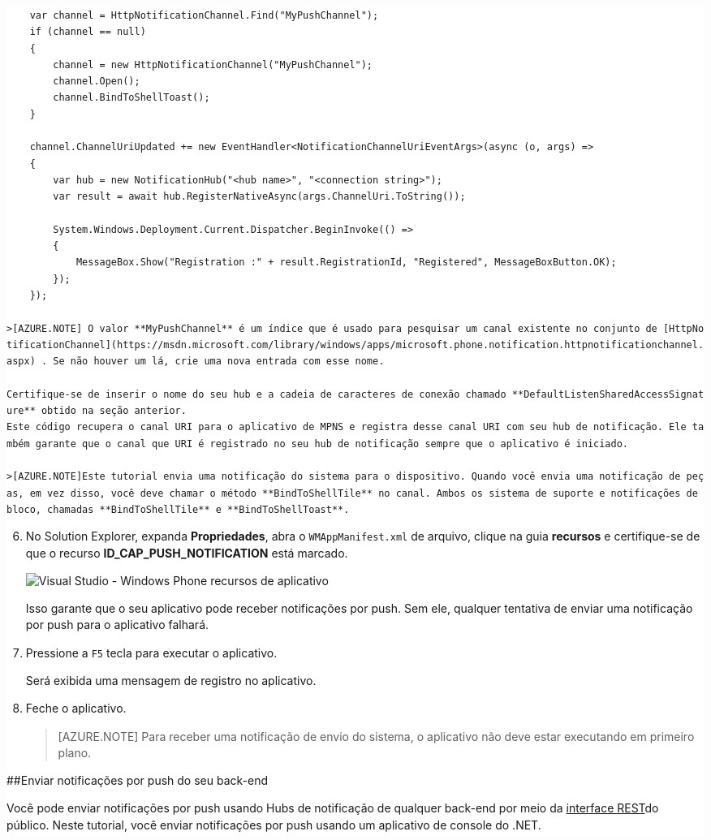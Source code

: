         var channel = HttpNotificationChannel.Find("MyPushChannel");
        if (channel == null)
        {
            channel = new HttpNotificationChannel("MyPushChannel");
            channel.Open();
            channel.BindToShellToast();
        }

        channel.ChannelUriUpdated += new EventHandler<NotificationChannelUriEventArgs>(async (o, args) =>
        {
            var hub = new NotificationHub("<hub name>", "<connection string>");
            var result = await hub.RegisterNativeAsync(args.ChannelUri.ToString());

            System.Windows.Deployment.Current.Dispatcher.BeginInvoke(() =>
            {
                MessageBox.Show("Registration :" + result.RegistrationId, "Registered", MessageBoxButton.OK);
            });
        });

    >[AZURE.NOTE] O valor **MyPushChannel** é um índice que é usado para pesquisar um canal existente no conjunto de [HttpNotificationChannel](https://msdn.microsoft.com/library/windows/apps/microsoft.phone.notification.httpnotificationchannel.aspx) . Se não houver um lá, crie uma nova entrada com esse nome.
    
    Certifique-se de inserir o nome do seu hub e a cadeia de caracteres de conexão chamado **DefaultListenSharedAccessSignature** obtido na seção anterior.
    Este código recupera o canal URI para o aplicativo de MPNS e registra desse canal URI com seu hub de notificação. Ele também garante que o canal que URI é registrado no seu hub de notificação sempre que o aplicativo é iniciado.

    >[AZURE.NOTE]Este tutorial envia uma notificação do sistema para o dispositivo. Quando você envia uma notificação de peças, em vez disso, você deve chamar o método **BindToShellTile** no canal. Ambos os sistema de suporte e notificações de bloco, chamadas **BindToShellTile** e **BindToShellToast**.

6. No Solution Explorer, expanda **Propriedades**, abra o `WMAppManifest.xml` de arquivo, clique na guia **recursos** e certifique-se de que o recurso **ID_CAP_PUSH_NOTIFICATION** está marcado.

    ![Visual Studio - Windows Phone recursos de aplicativo][14]

    Isso garante que o seu aplicativo pode receber notificações por push. Sem ele, qualquer tentativa de enviar uma notificação por push para o aplicativo falhará.

7. Pressione a `F5` tecla para executar o aplicativo.

    Será exibida uma mensagem de registro no aplicativo.

8. Feche o aplicativo.  

   >[AZURE.NOTE] Para receber uma notificação de envio do sistema, o aplicativo não deve estar executando em primeiro plano.

##<a name="send-push-notifications-from-your-backend"></a>Enviar notificações por push do seu back-end

Você pode enviar notificações por push usando Hubs de notificação de qualquer back-end por meio da <a href="http://msdn.microsoft.com/library/windowsazure/dn223264.aspx">interface REST</a>do público. Neste tutorial, você enviar notificações por push usando um aplicativo de console do .NET. 


[6]: ./media/notification-hubs-windows-phone-get-started/notification-hub-create-console-app.png
[7]: ./media/notification-hubs-windows-phone-get-started/notification-hub-create-from-portal.png
[8]: ./media/notification-hubs-windows-phone-get-started/notification-hub-create-from-portal2.png
[9]: ./media/notification-hubs-windows-phone-get-started/notification-hub-select-from-portal.png
[10]: ./media/notification-hubs-windows-phone-get-started/notification-hub-select-from-portal2.png
[11]: ./media/notification-hubs-windows-phone-get-started/notification-hub-create-wp-silverlight-app.png
[12]: ./media/notification-hubs-windows-phone-get-started/notification-hub-connection-strings.png
[13]: ./media/notification-hubs-windows-phone-get-started/notification-hub-create-wp-app.png
[14]: ./media/notification-hubs-windows-phone-get-started/mobile-app-enable-push-wp8.png
[15]: ./media/notification-hubs-windows-phone-get-started/notification-hub-pushauth.png
[20]: ./media/notification-hubs-windows-phone-get-started/notification-hub-windows-universal-app-install-package.png
[213]: ./media/notification-hubs-windows-phone-get-started/notification-hub-create-console-app.png
[Visual Studio 2012 Express para Windows Phone]: https://go.microsoft.com/fwLink/p/?LinkID=268374
[Orientação de Hubs de notificação]: http://msdn.microsoft.com/library/jj927170.aspx
[MPNS authenticated mode]: http://msdn.microsoft.com/library/windowsphone/develop/ff941099(v=vs.105).aspx
[Use Hubs de notificação para notificações de envio para os usuários]: notification-hubs-aspnet-backend-windows-dotnet-wns-notification.md
[Use Hubs de notificação para enviar últimas notícias]: notification-hubs-windows-phone-push-xplat-segmented-mpns-notification.md
[Catálogo de sistema]: http://msdn.microsoft.com/library/windowsphone/develop/jj662938(v=vs.105).aspx
[Catálogo de peças]: http://msdn.microsoft.com/library/windowsphone/develop/hh202948(v=vs.105).aspx
[Notificação Hubs - tutorial do Windows Phone Silverlight]: https://github.com/Azure/azure-notificationhubs-samples/tree/master/PushToSLPhoneApp